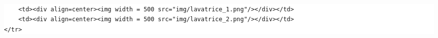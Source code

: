         <td><div align=center><img width = 500 src="img/lavatrice_1.png"/></div></td>
        <td><div align=center><img width = 500 src="img/lavatrice_2.png"/></div></td>
    </tr>
</table>
